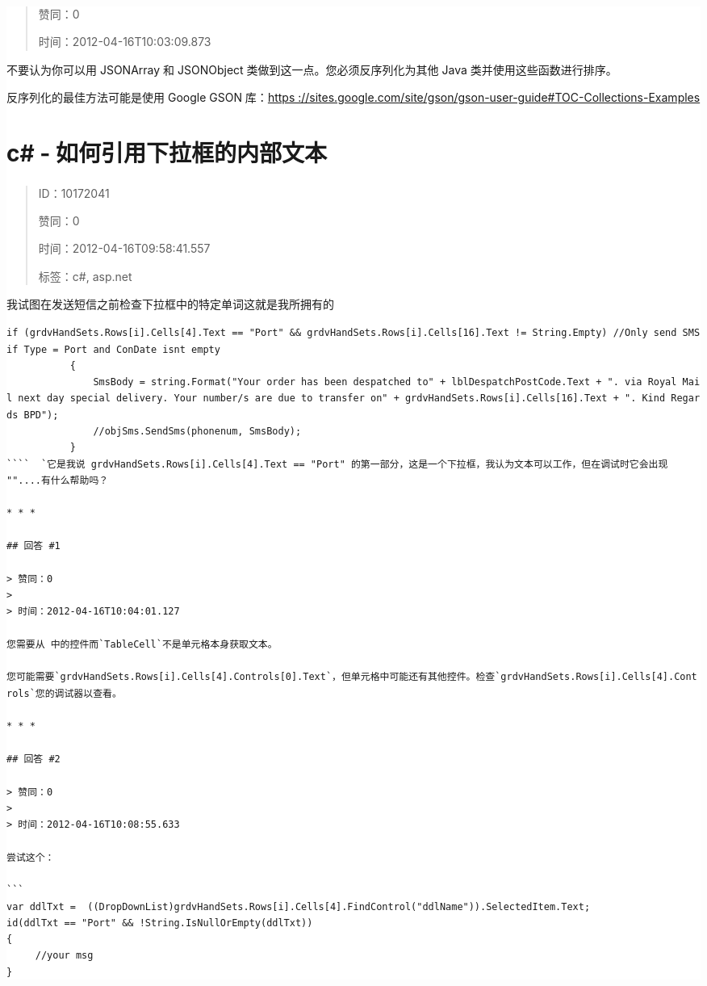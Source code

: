 > 赞同：0
> 
> 时间：2012-04-16T10:03:09.873

不要认为你可以用 JSONArray 和 JSONObject 类做到这一点。您必须反序列化为其他 Java 类并使用这些函数进行排序。

反序列化的最佳方法可能是使用 Google GSON 库：[https ://sites.google.com/site/gson/gson-user-guide#TOC-Collections-Examples](https://sites.google.com/site/gson/gson-user-guide#TOC-Collections-Examples)

# c# - 如何引用下拉框的内部文本

> ID：10172041
> 
> 赞同：0
> 
> 时间：2012-04-16T09:58:41.557
> 
> 标签：c#, asp.net

我试图在发送短信之前检查下拉框中的特定单词这就是我所拥有的

 `````
 if (grdvHandSets.Rows[i].Cells[4].Text == "Port" && grdvHandSets.Rows[i].Cells[16].Text != String.Empty) //Only send SMS if Type = Port and ConDate isnt empty
            {
                SmsBody = string.Format("Your order has been despatched to" + lblDespatchPostCode.Text + ". via Royal Mail next day special delivery. Your number/s are due to transfer on" + grdvHandSets.Rows[i].Cells[16].Text + ". Kind Regards BPD");
                //objSms.SendSms(phonenum, SmsBody);
            } 
````  `它是我说 grdvHandSets.Rows[i].Cells[4].Text == "Port" 的第一部分，这是一个下拉框，我认为文本可以工作，但在调试时它会出现 ""....有什么帮助吗？

* * *

## 回答 #1

> 赞同：0
> 
> 时间：2012-04-16T10:04:01.127

您需要从 中的控件而`TableCell`不是单元格本身获取文本。

您可能需要`grdvHandSets.Rows[i].Cells[4].Controls[0].Text`，但单元格中可能还有其他控件。检查`grdvHandSets.Rows[i].Cells[4].Controls`您的调试器以查看。

* * *

## 回答 #2

> 赞同：0
> 
> 时间：2012-04-16T10:08:55.633

尝试这个：

```
var ddlTxt =  ((DropDownList)grdvHandSets.Rows[i].Cells[4].FindControl("ddlName")).SelectedItem.Text;
id(ddlTxt == "Port" && !String.IsNullOrEmpty(ddlTxt))
{
      //your msg
} 
`````
